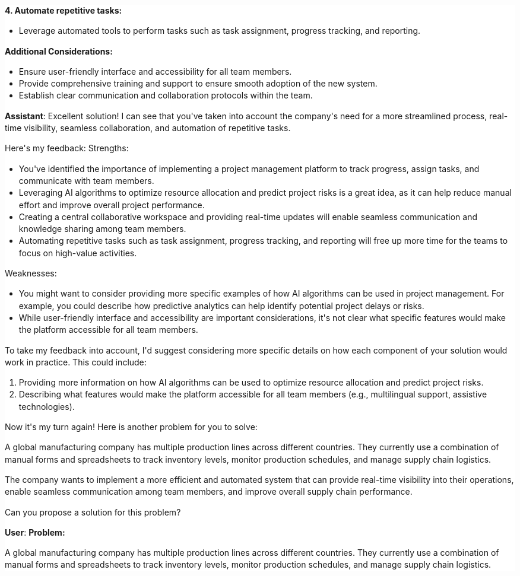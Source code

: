 **4. Automate repetitive tasks:**

* Leverage automated tools to perform tasks such as task assignment, progress tracking, and reporting.

**Additional Considerations:**

* Ensure user-friendly interface and accessibility for all team members.
* Provide comprehensive training and support to ensure smooth adoption of the new system.
* Establish clear communication and collaboration protocols within the team.

**Assistant**: Excellent solution! I can see that you've taken into account the company's need for a more streamlined process, real-time visibility, seamless collaboration, and automation of repetitive tasks.

Here's my feedback:
Strengths:

* You've identified the importance of implementing a project management platform to track progress, assign tasks, and communicate with team members.
* Leveraging AI algorithms to optimize resource allocation and predict project risks is a great idea, as it can help reduce manual effort and improve overall project performance.
* Creating a central collaborative workspace and providing real-time updates will enable seamless communication and knowledge sharing among team members.
* Automating repetitive tasks such as task assignment, progress tracking, and reporting will free up more time for the teams to focus on high-value activities.

Weaknesses:

* You might want to consider providing more specific examples of how AI algorithms can be used in project management. For example, you could describe how predictive analytics can help identify potential project delays or risks.
* While user-friendly interface and accessibility are important considerations, it's not clear what specific features would make the platform accessible for all team members.

To take my feedback into account, I'd suggest considering more specific details on how each component of your solution would work in practice. This could include:
1. Providing more information on how AI algorithms can be used to optimize resource allocation and predict project risks.
2. Describing what features would make the platform accessible for all team members (e.g., multilingual support, assistive technologies).

Now it's my turn again! Here is another problem for you to solve:

A global manufacturing company has multiple production lines across different countries. They currently use a combination of manual forms and spreadsheets to track inventory levels, monitor production schedules, and manage supply chain logistics.

The company wants to implement a more efficient and automated system that can provide real-time visibility into their operations, enable seamless communication among team members, and improve overall supply chain performance.

Can you propose a solution for this problem?

**User**: **Problem:**

A global manufacturing company has multiple production lines across different countries. They currently use a combination of manual forms and spreadsheets to track inventory levels, monitor production schedules, and manage supply chain logistics.
